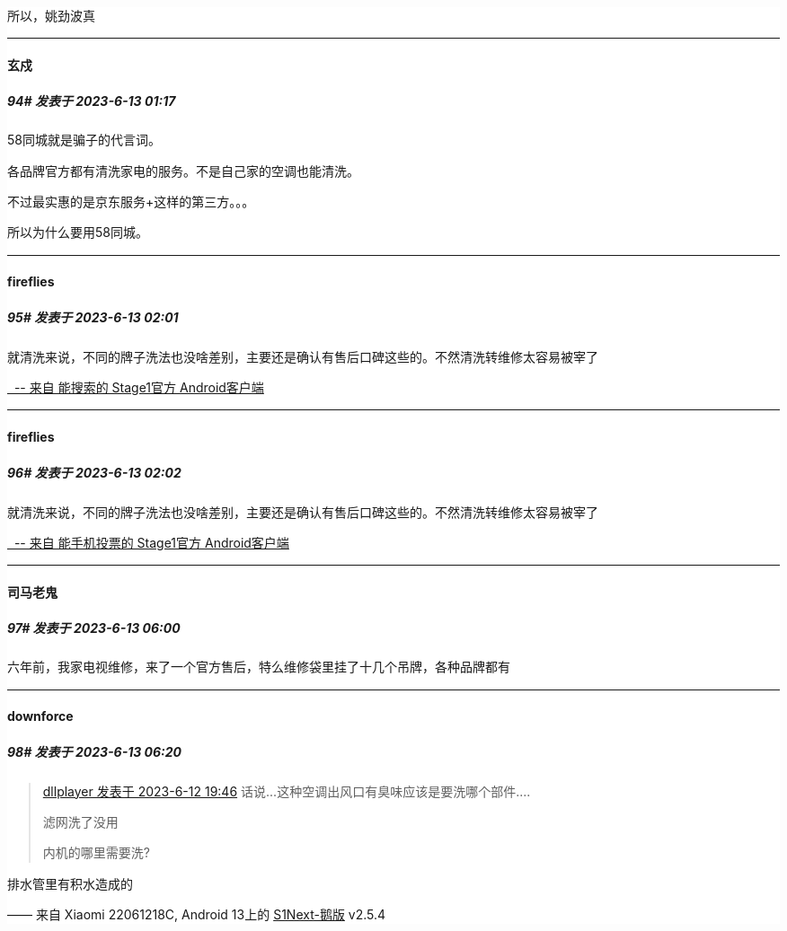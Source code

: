所以，姚劲波真


*****

####  玄戍  
##### 94#       发表于 2023-6-13 01:17

58同城就是骗子的代言词。

各品牌官方都有清洗家电的服务。不是自己家的空调也能清洗。

不过最实惠的是京东服务+这样的第三方。。。

所以为什么要用58同城。


*****

####  fireflies  
##### 95#       发表于 2023-6-13 02:01

就清洗来说，不同的牌子洗法也没啥差别，主要还是确认有售后口碑这些的。不然清洗转维修太容易被宰了

[  -- 来自 能搜索的 Stage1官方 Android客户端](https://www.coolapk.com/apk/140634)

*****

####  fireflies  
##### 96#       发表于 2023-6-13 02:02

就清洗来说，不同的牌子洗法也没啥差别，主要还是确认有售后口碑这些的。不然清洗转维修太容易被宰了

[  -- 来自 能手机投票的 Stage1官方 Android客户端](https://www.coolapk.com/apk/140634)


*****

####  司马老鬼  
##### 97#       发表于 2023-6-13 06:00

六年前，我家电视维修，来了一个官方售后，特么维修袋里挂了十几个吊牌，各种品牌都有


*****

####  downforce  
##### 98#       发表于 2023-6-13 06:20

<blockquote><a href="httphttps://bbs.saraba1st.com/2b/forum.php?mod=redirect&amp;goto=findpost&amp;pid=61255290&amp;ptid=2139338" target="_blank">dllplayer 发表于 2023-6-12 19:46</a>
话说...这种空调出风口有臭味应该是要洗哪个部件....

滤网洗了没用

内机的哪里需要洗?</blockquote>
排水管里有积水造成的

—— 来自 Xiaomi 22061218C, Android 13上的 [S1Next-鹅版](https://github.com/ykrank/S1-Next/releases) v2.5.4
